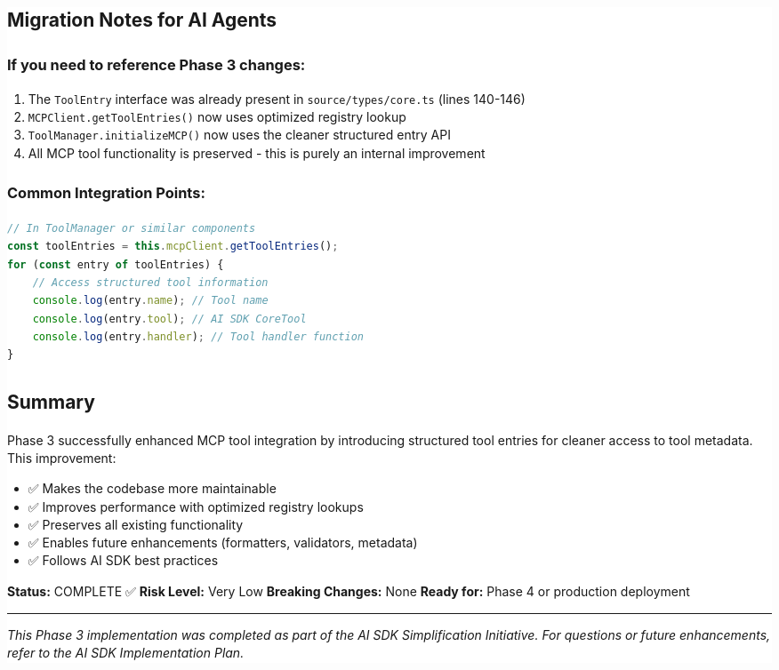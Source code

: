## Migration Notes for AI Agents

### If you need to reference Phase 3 changes:

1. The `ToolEntry` interface was already present in `source/types/core.ts` (lines 140-146)
2. `MCPClient.getToolEntries()` now uses optimized registry lookup
3. `ToolManager.initializeMCP()` now uses the cleaner structured entry API
4. All MCP tool functionality is preserved - this is purely an internal improvement

### Common Integration Points:

```typescript
// In ToolManager or similar components
const toolEntries = this.mcpClient.getToolEntries();
for (const entry of toolEntries) {
	// Access structured tool information
	console.log(entry.name); // Tool name
	console.log(entry.tool); // AI SDK CoreTool
	console.log(entry.handler); // Tool handler function
}
```

## Summary

Phase 3 successfully enhanced MCP tool integration by introducing structured tool entries for cleaner access to tool metadata. This improvement:

- ✅ Makes the codebase more maintainable
- ✅ Improves performance with optimized registry lookups
- ✅ Preserves all existing functionality
- ✅ Enables future enhancements (formatters, validators, metadata)
- ✅ Follows AI SDK best practices

**Status:** COMPLETE ✅
**Risk Level:** Very Low
**Breaking Changes:** None
**Ready for:** Phase 4 or production deployment

---

_This Phase 3 implementation was completed as part of the AI SDK Simplification Initiative. For questions or future enhancements, refer to the AI SDK Implementation Plan._
